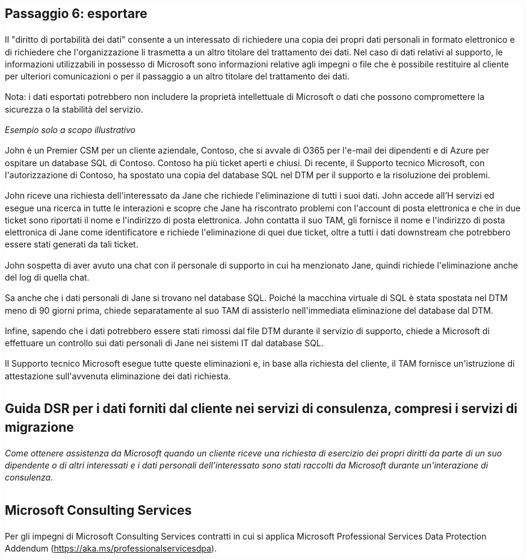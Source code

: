## <a name="step-6-export"></a>Passaggio 6: esportare

Il "diritto di portabilità dei dati" consente a un interessato di richiedere una copia dei propri dati personali in formato elettronico e di richiedere che l'organizzazione li trasmetta a un altro titolare del trattamento dei dati. Nel caso di dati relativi al supporto, le informazioni utilizzabili in possesso di Microsoft sono informazioni relative agli impegni o file che è possibile restituire al cliente per ulteriori comunicazioni o per il passaggio a un altro titolare del trattamento dei dati.

Nota: i dati esportati potrebbero non includere la proprietà intellettuale di Microsoft o dati che possono compromettere la sicurezza o la stabilità del servizio.

*Esempio solo a scopo illustrativo*

John è un Premier CSM per un cliente aziendale, Contoso, che si avvale di O365 per l'e-mail dei dipendenti e di Azure per ospitare un database SQL di Contoso. Contoso ha più ticket aperti e chiusi. Di recente, il Supporto tecnico Microsoft, con l'autorizzazione di Contoso, ha spostato una copia del database SQL nel DTM per il supporto e la risoluzione dei problemi.

John riceve una richiesta dell'interessato da Jane che richiede l'eliminazione di tutti i suoi dati. John accede all’H servizi ed esegue una ricerca in tutte le interazioni e scopre che Jane ha riscontrato problemi con l'account di posta elettronica e che in due ticket sono riportati il nome e l'indirizzo di posta elettronica. John contatta il suo TAM, gli fornisce il nome e l'indirizzo di posta elettronica di Jane come identificatore e richiede l'eliminazione di quei due ticket, oltre a tutti i dati downstream che potrebbero essere stati generati da tali ticket.

John sospetta di aver avuto una chat con il personale di supporto in cui ha menzionato Jane, quindi richiede l'eliminazione anche del log di quella chat.

Sa anche che i dati personali di Jane si trovano nel database SQL. Poiché la macchina virtuale di SQL è stata spostata nel DTM meno di 90 giorni prima, chiede separatamente al suo TAM di assisterlo nell'immediata eliminazione del database dal DTM.

Infine, sapendo che i dati potrebbero essere stati rimossi dal file DTM durante il servizio di supporto, chiede a Microsoft di effettuare un controllo sui dati personali di Jane nei sistemi IT dal database SQL.

Il Supporto tecnico Microsoft esegue tutte queste eliminazioni e, in base alla richiesta del cliente, il TAM fornisce un'istruzione di attestazione sull'avvenuta eliminazione dei dati richiesta.

## <a name="dsr-guide-for-customer-provided-data-in-consulting-services-including-migration-services"></a>Guida DSR per i dati forniti dal cliente nei servizi di consulenza, compresi i servizi di migrazione

*Come ottenere assistenza da Microsoft quando un cliente riceve una richiesta di esercizio dei propri diritti da parte di un suo dipendente o di altri interessati e i dati personali dell'interessato sono stati raccolti da Microsoft durante un'interazione di consulenza.*

## <a name="microsoft-consulting-services"></a>Microsoft Consulting Services

Per gli impegni di Microsoft Consulting Services contratti in cui si applica Microsoft Professional Services Data Protection Addendum (<https://aka.ms/professionalservicesdpa>).
